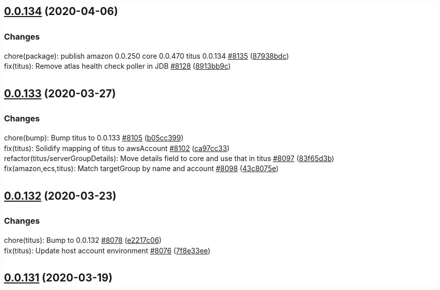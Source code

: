 ## [0.0.134](https://www.github.com/spinnaker/deck/compare/b05cc399dbb3416eb287262f60c75a2105183a6f...87938bdcf53ef098fc9d6fcae0139322c5b2371a) (2020-04-06)


### Changes

chore(package): publish amazon 0.0.250 core 0.0.470 titus 0.0.134 [#8135](https://github.com/spinnaker/deck/pull/8135) ([87938bdc](https://github.com/spinnaker/deck/commit/87938bdcf53ef098fc9d6fcae0139322c5b2371a))  
fix(titus): Remove atlas health check poller in JDB [#8128](https://github.com/spinnaker/deck/pull/8128) ([8913bb9c](https://github.com/spinnaker/deck/commit/8913bb9cfd0d8465d185a2d22dc561a5ac928697))  



## [0.0.133](https://www.github.com/spinnaker/deck/compare/e2217c068146178acd45631c9535e9f1ef00d1db...b05cc399dbb3416eb287262f60c75a2105183a6f) (2020-03-27)


### Changes

chore(bump): Bump titus to 0.0.133 [#8105](https://github.com/spinnaker/deck/pull/8105) ([b05cc399](https://github.com/spinnaker/deck/commit/b05cc399dbb3416eb287262f60c75a2105183a6f))  
fix(titus): Solidify mapping of titus to awsAccount [#8102](https://github.com/spinnaker/deck/pull/8102) ([ca97cc33](https://github.com/spinnaker/deck/commit/ca97cc330d2081411979a3899abcf052e388c388))  
refactor(titus/serverGroupDetails): Move details field to core and use that in titus [#8097](https://github.com/spinnaker/deck/pull/8097) ([83f65d3b](https://github.com/spinnaker/deck/commit/83f65d3b0c417c5d9222820d41af602e317aa995))  
fix(amazon,ecs,titus): Match targetGroup by name and account [#8098](https://github.com/spinnaker/deck/pull/8098) ([43c8075e](https://github.com/spinnaker/deck/commit/43c8075e07564f747fe75f0d72dd440e8c766112))  



## [0.0.132](https://www.github.com/spinnaker/deck/compare/90ed419d314fa19c936444873d9a37a4875a48ef...e2217c068146178acd45631c9535e9f1ef00d1db) (2020-03-23)


### Changes

chore(titus): Bump to 0.0.132 [#8078](https://github.com/spinnaker/deck/pull/8078) ([e2217c06](https://github.com/spinnaker/deck/commit/e2217c068146178acd45631c9535e9f1ef00d1db))  
fix(titus): Update host account environment [#8076](https://github.com/spinnaker/deck/pull/8076) ([7f8e33ee](https://github.com/spinnaker/deck/commit/7f8e33ee578193a8c8a0cb87cfccf41c2451e5e9))  



## [0.0.131](https://www.github.com/spinnaker/deck/compare/9b912276e390dc7c464323b4503b025721359d09...90ed419d314fa19c936444873d9a37a4875a48ef) (2020-03-19)
